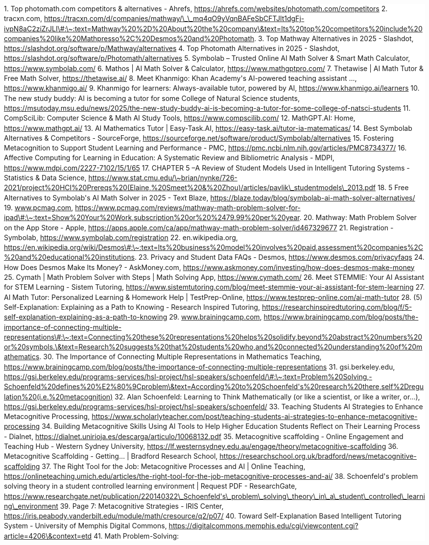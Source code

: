 1\. Top photomath.com competitors & alternatives \- Ahrefs, https://ahrefs.com/websites/photomath.com/competitors 2\. tracxn.com, https://tracxn.com/d/companies/mathway/\_\_mq4qO9yVqnBAFeSbCFTJlt1dgFj-ivpN8aC2ziZrJLI\#:\~:text=Mathway%20%2D%20About%20the%20company\&text=Its%20top%20competitors%20include%20companies%20like%20Mathpresso%2C%20Desmos%20and%20Photomath. 3\. Top Mathway Alternatives in 2025 \- Slashdot, https://slashdot.org/software/p/Mathway/alternatives 4\. Top Photomath Alternatives in 2025 \- Slashdot, https://slashdot.org/software/p/Photomath/alternatives 5\. Symbolab – Trusted Online AI Math Solver & Smart Math Calculator, https://www.symbolab.com/ 6\. Mathos | AI Math Solver & Calculator, https://www.mathgptpro.com/ 7\. Thetawise | AI Math Tutor & Free Math Solver, https://thetawise.ai/ 8\. Meet Khanmigo: Khan Academy's AI-powered teaching assistant ..., https://www.khanmigo.ai/ 9\. Khanmigo for learners: Always-available tutor, powered by AI, https://www.khanmigo.ai/learners 10\. The new study buddy: AI is becoming a tutor for some College of Natural Science students, https://msutoday.msu.edu/news/2025/the-new-study-buddy-ai-is-becoming-a-tutor-for-some-college-of-natsci-students 11\. CompSciLib: Computer Science & Math AI Study Tools, https://www.compscilib.com/ 12\. MathGPT.AI: Home, https://www.mathgpt.ai/ 13\. AI Mathematics Tutor | Easy-Task.AI, https://easy-task.ai/tutor-ia-matematicas/ 14\. Best Symbolab Alternatives & Competitors \- SourceForge, https://sourceforge.net/software/product/Symbolab/alternatives 15\. Fostering Metacognition to Support Student Learning and Performance \- PMC, https://pmc.ncbi.nlm.nih.gov/articles/PMC8734377/ 16\. Affective Computing for Learning in Education: A Systematic Review and Bibliometric Analysis \- MDPI, https://www.mdpi.com/2227-7102/15/1/65 17\. CHAPTER 5 –A Review of Student Models Used in Intelligent Tutoring Systems \- Statistics & Data Science, https://www.stat.cmu.edu/\~brian/nynke/726-2021/project%20HCI%20Prereqs%20(Elaine,%20Smeet%20&%20Zhou)/articles/pavlik\_studentmodels\_2013.pdf 18\. 5 Free Alternatives to Symbolab's AI Math Solver in 2025 \- Text Blaze, https://blaze.today/blog/symbolab-ai-math-solver-alternatives/ 19\. www.pcmag.com, https://www.pcmag.com/reviews/mathway-math-problem-solver-for-ipad\#:\~:text=Show%20Your%20Work,subscription%20or%20%2479.99%20per%20year. 20\. Mathway: Math Problem Solver on the App Store \- Apple, https://apps.apple.com/ca/app/mathway-math-problem-solver/id467329677 21\. Registration \- Symbolab, https://www.symbolab.com/registration 22\. en.wikipedia.org, https://en.wikipedia.org/wiki/Desmos\#:\~:text=Its%20business%20model%20involves%20paid,assessment%20companies%2C%20and%20educational%20institutions. 23\. Privacy and Student Data FAQs \- Desmos, https://www.desmos.com/privacyfaqs 24\. How Does Desmos Make Its Money? \- AskMoney.com, https://www.askmoney.com/investing/how-does-desmos-make-money 25\. Cymath | Math Problem Solver with Steps | Math Solving App, https://www.cymath.com/ 26\. Meet STEMMIE: Your AI Assistant for STEM Learning \- Sistem Tutoring, https://www.sistemtutoring.com/blog/meet-stemmie-your-ai-assistant-for-stem-learning 27\. AI Math Tutor: Personalized Learning & Homework Help | TestPrep-Online, https://www.testprep-online.com/ai-math-tutor 28\. (5) Self-Explanation: Explaining as a Path to Knowing \- Research Inspired Tutoring, https://researchinspiredtutoring.com/blog/f/5-self-explanation-explaining-as-a-path-to-knowing 29\. www.brainingcamp.com, https://www.brainingcamp.com/blog/posts/the-importance-of-connecting-multiple-representations\#:\~:text=Connecting%20these%20representations%20helps%20solidify,beyond%20abstract%20numbers%20or%20symbols.\&text=Research%20suggests%20that%20students%20who,and%20connected%20understanding%20of%20mathematics. 30\. The Importance of Connecting Multiple Representations in Mathematics Teaching, https://www.brainingcamp.com/blog/posts/the-importance-of-connecting-multiple-representations 31\. gsi.berkeley.edu, https://gsi.berkeley.edu/programs-services/hsl-project/hsl-speakers/schoenfeld/\#:\~:text=Problem%20Solving,-Schoenfeld%20defines%20%E2%80%9Cproblem\&text=According%20to%20Schoenfeld's%20research%20there,self%2Dregulation%20(i.e.%20metacognition) 32\. Alan Schoenfeld: Learning to Think Mathematically (or like a scientist, or like a writer, or…), https://gsi.berkeley.edu/programs-services/hsl-project/hsl-speakers/schoenfeld/ 33\. Teaching Students AI Strategies to Enhance Metacognitive Processing, https://www.scholarlyteacher.com/post/teaching-students-ai-strategies-to-enhance-metacognitive-processing 34\. Building Metacognitive Skills Using AI Tools to Help Higher Education Students Reflect on Their Learning Process \- Dialnet, https://dialnet.unirioja.es/descarga/articulo/10068132.pdf 35\. Metacognitive scaffolding \- Online Engagement and Teaching Hub \- Western Sydney University, https://lf.westernsydney.edu.au/engage/theory/metacognitive-scaffolding 36\. Metacognitive Scaffolding \- Getting… | Bradford Research School, https://researchschool.org.uk/bradford/news/metacognitive-scaffolding 37\. The Right Tool for the Job: Metacognitive Processes and AI | Online Teaching, https://onlineteaching.umich.edu/articles/the-right-tool-for-the-job-metacognitive-processes-and-ai/ 38\. Schoenfeld's problem solving theory in a student controlled learning environment | Request PDF \- ResearchGate, https://www.researchgate.net/publication/220140322\_Schoenfeld's\_problem\_solving\_theory\_in\_a\_student\_controlled\_learning\_environment 39\. Page 7: Metacognitive Strategies \- IRIS Center, https://iris.peabody.vanderbilt.edu/module/math/cresource/q2/p07/ 40\. Toward Self-Explanation Based Intelligent Tutoring System \- University of Memphis Digital Commons, https://digitalcommons.memphis.edu/cgi/viewcontent.cgi?article=4206\&context=etd 41\. Math Problem-Solving: